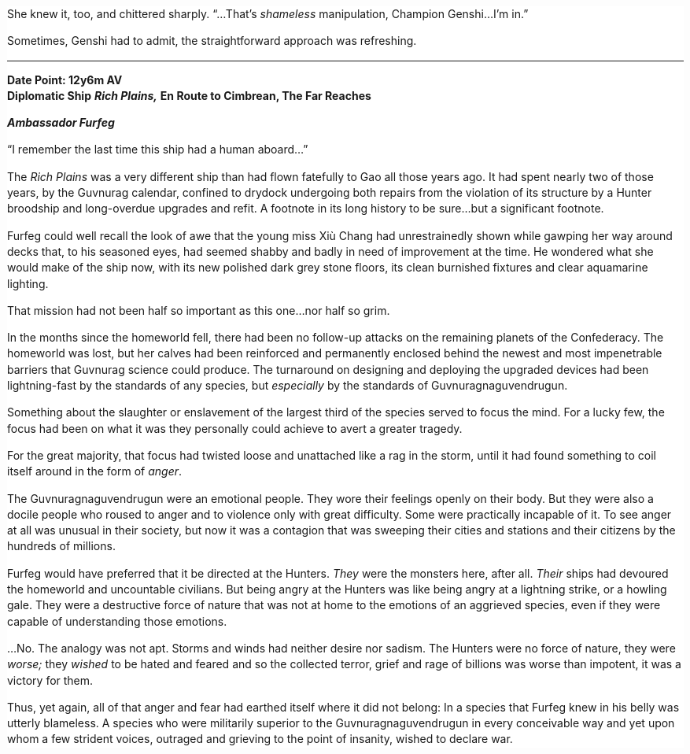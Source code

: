 She knew it, too, and chittered sharply. “…That’s *shameless* manipulation, Champion Genshi…I’m in.”

Sometimes, Genshi had to admit, the straightforward approach was refreshing.

___

**Date Point: 12y6m AV**    
**Diplomatic Ship** ***Rich Plains,*** **En Route to Cimbrean, The Far Reaches**

***Ambassador Furfeg***

“I remember the last time this ship had a human aboard…”

The *Rich Plains* was a very different ship than had flown fatefully to Gao all those years ago. It had spent nearly two of those years, by the Guvnurag calendar, confined to drydock undergoing both repairs from the violation of its structure by a Hunter broodship and long-overdue upgrades and refit. A footnote in its long history to be sure…but a significant footnote.

Furfeg could well recall the look of awe that the young miss Xiù Chang had unrestrainedly shown while gawping her way around decks that, to his seasoned eyes, had seemed shabby and badly in need of improvement at the time. He wondered what she would make of the ship now, with its new polished dark grey stone floors, its clean burnished fixtures and clear aquamarine lighting.

That mission had not been half so important as this one…nor half so grim.

In the months since the homeworld fell, there had been no follow-up attacks on the remaining planets of the Confederacy. The homeworld was lost, but her calves had been reinforced and permanently enclosed behind the newest and most impenetrable barriers that Guvnurag science could produce. The turnaround on designing and deploying the upgraded devices had been lightning-fast by the standards of any species, but *especially* by the standards of Guvnuragnaguvendrugun.

Something about the slaughter or enslavement of the largest third of the species served to focus the mind. For a lucky few, the focus had been on what it was they personally could achieve to avert a greater tragedy.

For the great majority, that focus had twisted loose and unattached like a rag in the storm, until it had found something to coil itself around in the form of *anger*.

The Guvnuragnaguvendrugun were an emotional people. They wore their feelings openly on their body. But they were also a docile people who roused to anger and to violence only with great difficulty. Some were practically incapable of it. To see anger at all was unusual in their society, but now it was a contagion that was sweeping their cities and stations and their citizens by the hundreds of millions.

Furfeg would have preferred that it be directed at the Hunters. *They* were the monsters here, after all. *Their* ships had devoured the homeworld and uncountable civilians. But being angry at the Hunters was like being angry at a lightning strike, or a howling gale. They were a destructive force of nature that was not at home to the emotions of an aggrieved species, even if they were capable of understanding those emotions.

…No. The analogy was not apt. Storms and winds had neither desire nor sadism. The Hunters were no force of nature, they were *worse;* they *wished* to be hated and feared and so the collected terror, grief and rage of billions was worse than impotent, it was a victory for them.

Thus, yet again, all of that anger and fear had earthed itself where it did not belong: In a species that Furfeg knew in his belly was utterly blameless. A species who were militarily superior to the Guvnuragnaguvendrugun in every conceivable way and yet upon whom a few strident voices, outraged and grieving to the point of insanity, wished to declare war.
